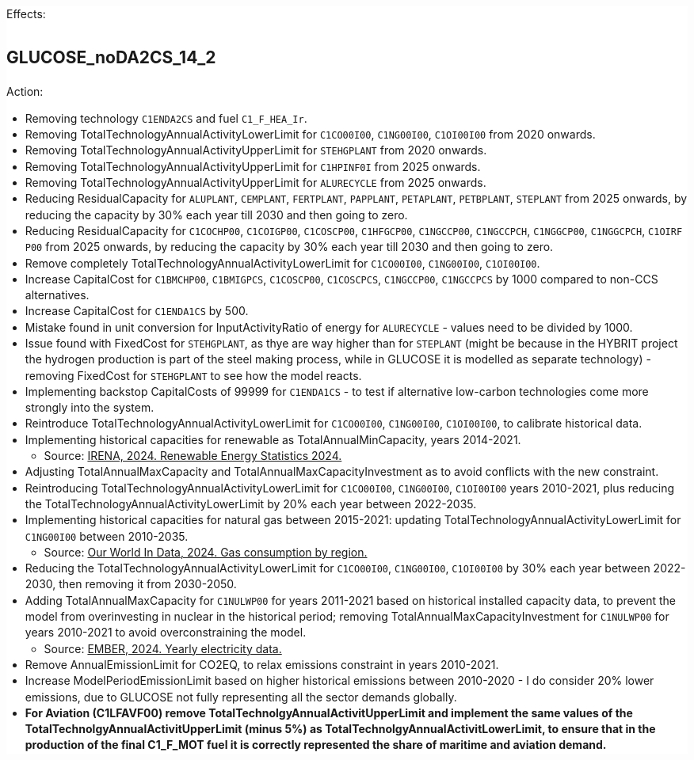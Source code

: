Effects: 

## GLUCOSE_noDA2CS_14_2
Action: 
- Removing technology `C1ENDA2CS` and fuel `C1_F_HEA_Ir`.
- Removing TotalTechnologyAnnualActivityLowerLimit for `C1CO00I00`, `C1NG00I00`, `C1OI00I00` from 2020 onwards.
- Removing TotalTechnologyAnnualActivityUpperLimit for `STEHGPLANT` from 2020 onwards.
- Removing TotalTechnologyAnnualActivityUpperLimit for `C1HPINF0I` from 2025 onwards.
- Removing TotalTechnologyAnnualActivityUpperLimit for `ALURECYCLE` from 2025 onwards.
- Reducing ResidualCapacity for `ALUPLANT`, `CEMPLANT`, `FERTPLANT`, `PAPPLANT`, `PETAPLANT`, `PETBPLANT`, `STEPLANT` from 2025 onwards, by reducing the capacity by 30% each year till 2030 and then going to zero.
- Reducing ResidualCapacity for `C1COCHP00`, `C1COIGP00`, `C1COSCP00`, `C1HFGCP00`, `C1NGCCP00`, `C1NGCCPCH`, `C1NGGCP00`, `C1NGGCPCH`, `C1OIRFP00` from 2025 onwards, by reducing the capacity by 30% each year till 2030 and then going to zero.
- Remove completely TotalTechnologyAnnualActivityLowerLimit for `C1CO00I00`, `C1NG00I00`, `C1OI00I00`.
- Increase CapitalCost for `C1BMCHP00`, `C1BMIGPCS`, `C1COSCP00`, `C1COSCPCS`, `C1NGCCP00`, `C1NGCCPCS` by 1000 compared to non-CCS alternatives.
- Increase CapitalCost for `C1ENDA1CS` by 500.
- Mistake found in unit conversion for InputActivityRatio of energy for `ALURECYCLE` - values need to be divided by 1000.
- Issue found with FixedCost for `STEHGPLANT`, as thye are way higher than for `STEPLANT` (might be because in the HYBRIT project the hydrogen production is part of the steel making process, while in GLUCOSE it is modelled as separate technology) - removing FixedCost for `STEHGPLANT` to see how the model reacts.
- Implementing backstop CapitalCosts of 99999 for `C1ENDA1CS` - to test if alternative low-carbon technologies come more strongly into the system.
- Reintroduce TotalTechnologyAnnualActivityLowerLimit for `C1CO00I00`, `C1NG00I00`, `C1OI00I00`, to calibrate historical data.
- Implementing historical capacities for renewable as TotalAnnualMinCapacity, years 2014-2021.
    - Source: [IRENA, 2024. Renewable Energy Statistics 2024.](https://www.irena.org/Publications/2024/Jul/Renewable-energy-statistics-2024)
- Adjusting TotalAnnualMaxCapacity and TotalAnnualMaxCapacityInvestment as to avoid conflicts with the new constraint.
- Reintroducing TotalTechnologyAnnualActivityLowerLimit for `C1CO00I00`, `C1NG00I00`, `C1OI00I00` years 2010-2021, plus reducing the TotalTechnologyAnnualActivityLowerLimit by 20% each year between 2022-2035.
- Implementing historical capacities for natural gas between 2015-2021: updating TotalTechnologyAnnualActivityLowerLimit for `C1NG00I00` between 2010-2035.
    - Source: [Our World In Data, 2024. Gas consumption by region.](https://ourworldindata.org/grapher/natural-gas-consumption-by-region#sources-and-processing)
- Reducing the TotalTechnologyAnnualActivityLowerLimit for `C1CO00I00`, `C1NG00I00`, `C1OI00I00` by 30% each year between 2022-2030, then removing it from 2030-2050.
- Adding TotalAnnualMaxCapacity for `C1NULWP00` for years 2011-2021 based on historical installed capacity data, to prevent the model from overinvesting in nuclear in the historical period; removing TotalAnnualMaxCapacityInvestment for `C1NULWP00` for years 2010-2021 to avoid overconstraining the model.
    - Source: [EMBER, 2024. Yearly electricity data.](https://ember-climate.org/data-catalogue/yearly-electricity-data/)
- Remove AnnualEmissionLimit for CO2EQ, to relax emissions constraint in years 2010-2021.
- Increase ModelPeriodEmissionLimit based on higher historical emissions between 2010-2020 - I do consider 20% lower emissions, due to GLUCOSE not fully representing all the sector demands globally.
- **For Aviation (C1LFAVF00) remove TotalTechnolgyAnnualActivitUpperLimit and implement the same values of the TotalTechnolgyAnnualActivitUpperLimit (minus 5%) as TotalTechnolgyAnnualActivitLowerLimit, to ensure that in the production of the final C1_F_MOT fuel it is correctly represented the share of maritime and aviation demand.**
